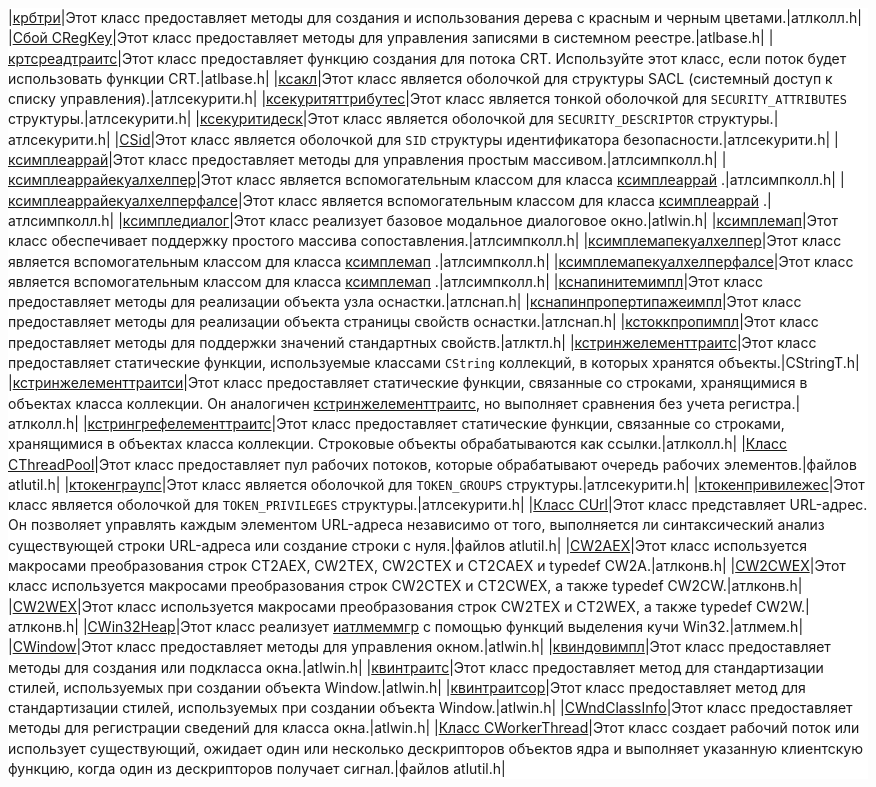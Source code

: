 |[крбтри](../../atl/reference/crbtree-class.md)|Этот класс предоставляет методы для создания и использования дерева с красным и черным цветами.|атлколл.h|
|[Сбой CRegKey](../../atl/reference/cregkey-class.md)|Этот класс предоставляет методы для управления записями в системном реестре.|atlbase.h|
|[кртсреадтраитс](../../atl/reference/crtthreadtraits-class.md)|Этот класс предоставляет функцию создания для потока CRT. Используйте этот класс, если поток будет использовать функции CRT.|atlbase.h|
|[ксакл](../../atl/reference/csacl-class.md)|Этот класс является оболочкой для структуры SACL (системный доступ к списку управления).|атлсекурити.h|
|[ксекуритяттрибутес](../../atl/reference/csecurityattributes-class.md)|Этот класс является тонкой оболочкой для `SECURITY_ATTRIBUTES` структуры.|атлсекурити.h|
|[ксекуритидеск](../../atl/reference/csecuritydesc-class.md)|Этот класс является оболочкой для `SECURITY_DESCRIPTOR` структуры.|атлсекурити.h|
|[CSid](../../atl/reference/csid-class.md)|Этот класс является оболочкой для `SID` структуры идентификатора безопасности.|атлсекурити.h|
|[ксимплеаррай](../../atl/reference/csimplearray-class.md)|Этот класс предоставляет методы для управления простым массивом.|атлсимпколл.h|
|[ксимплеаррайекуалхелпер](../../atl/reference/csimplearrayequalhelper-class.md)|Этот класс является вспомогательным классом для класса [ксимплеаррай](../../atl/reference/csimplearray-class.md) .|атлсимпколл.h|
|[ксимплеаррайекуалхелперфалсе](../../atl/reference/csimplearrayequalhelperfalse-class.md)|Этот класс является вспомогательным классом для класса [ксимплеаррай](../../atl/reference/csimplearray-class.md) .|атлсимпколл.h|
|[ксимпледиалог](../../atl/reference/csimpledialog-class.md)|Этот класс реализует базовое модальное диалоговое окно.|atlwin.h|
|[ксимплемап](../../atl/reference/csimplemap-class.md)|Этот класс обеспечивает поддержку простого массива сопоставления.|атлсимпколл.h|
|[ксимплемапекуалхелпер](../../atl/reference/csimplemapequalhelper-class.md)|Этот класс является вспомогательным классом для класса [ксимплемап](../../atl/reference/csimplemap-class.md) .|атлсимпколл.h|
|[ксимплемапекуалхелперфалсе](../../atl/reference/csimplemapequalhelperfalse-class.md)|Этот класс является вспомогательным классом для класса [ксимплемап](../../atl/reference/csimplemap-class.md) .|атлсимпколл.h|
|[кснапинитемимпл](../../atl/reference/csnapinitemimpl-class.md)|Этот класс предоставляет методы для реализации объекта узла оснастки.|атлснап.h|
|[кснапинпропертипажеимпл](../../atl/reference/csnapinpropertypageimpl-class.md)|Этот класс предоставляет методы для реализации объекта страницы свойств оснастки.|атлснап.h|
|[кстоккпропимпл](../../atl/reference/cstockpropimpl-class.md)|Этот класс предоставляет методы для поддержки значений стандартных свойств.|атлктл.h|
|[кстринжелементтраитс](../../atl/reference/cstringelementtraits-class.md)|Этот класс предоставляет статические функции, используемые классами `CString` коллекций, в которых хранятся объекты.|CStringT.h|
|[кстринжелементтраитси](../../atl/reference/cstringelementtraitsi-class.md)|Этот класс предоставляет статические функции, связанные со строками, хранящимися в объектах класса коллекции. Он аналогичен [кстринжелементтраитс](../../atl/reference/cstringelementtraits-class.md), но выполняет сравнения без учета регистра.|атлколл.h|
|[кстрингрефелементтраитс](../../atl/reference/cstringrefelementtraits-class.md)|Этот класс предоставляет статические функции, связанные со строками, хранящимися в объектах класса коллекции. Строковые объекты обрабатываются как ссылки.|атлколл.h|
|[Класс CThreadPool](../../atl/reference/cthreadpool-class.md)|Этот класс предоставляет пул рабочих потоков, которые обрабатывают очередь рабочих элементов.|файлов atlutil.h|
|[ктокенграупс](../../atl/reference/ctokengroups-class.md)|Этот класс является оболочкой для `TOKEN_GROUPS` структуры.|атлсекурити.h|
|[ктокенпривилежес](../../atl/reference/ctokenprivileges-class.md)|Этот класс является оболочкой для `TOKEN_PRIVILEGES` структуры.|атлсекурити.h|
|[Класс CUrl](../../atl/reference/curl-class.md)|Этот класс представляет URL-адрес. Он позволяет управлять каждым элементом URL-адреса независимо от того, выполняется ли синтаксический анализ существующей строки URL-адреса или создание строки с нуля.|файлов atlutil.h|
|[CW2AEX](../../atl/reference/cw2aex-class.md)|Этот класс используется макросами преобразования строк CT2AEX, CW2TEX, CW2CTEX и CT2CAEX и typedef CW2A.|атлконв.h|
|[CW2CWEX](../../atl/reference/cw2cwex-class.md)|Этот класс используется макросами преобразования строк CW2CTEX и CT2CWEX, а также typedef CW2CW.|атлконв.h|
|[CW2WEX](../../atl/reference/cw2wex-class.md)|Этот класс используется макросами преобразования строк CW2TEX и CT2WEX, а также typedef CW2W.|атлконв.h|
|[CWin32Heap](../../atl/reference/cwin32heap-class.md)|Этот класс реализует [иатлмеммгр](../../atl/reference/iatlmemmgr-class.md) с помощью функций выделения кучи Win32.|атлмем.h|
|[CWindow](../../atl/reference/cwindow-class.md)|Этот класс предоставляет методы для управления окном.|atlwin.h|
|[квиндовимпл](../../atl/reference/cwindowimpl-class.md)|Этот класс предоставляет методы для создания или подкласса окна.|atlwin.h|
|[квинтраитс](../../atl/reference/cwintraits-class.md)|Этот класс предоставляет метод для стандартизации стилей, используемых при создании объекта Window.|atlwin.h|
|[квинтраитсор](../../atl/reference/cwintraitsor-class.md)|Этот класс предоставляет метод для стандартизации стилей, используемых при создании объекта Window.|atlwin.h|
|[CWndClassInfo](../../atl/reference/cwndclassinfo-class.md)|Этот класс предоставляет методы для регистрации сведений для класса окна.|atlwin.h|
|[Класс CWorkerThread](../../atl/reference/cworkerthread-class.md)|Этот класс создает рабочий поток или использует существующий, ожидает один или несколько дескрипторов объектов ядра и выполняет указанную клиентскую функцию, когда один из дескрипторов получает сигнал.|файлов atlutil.h|